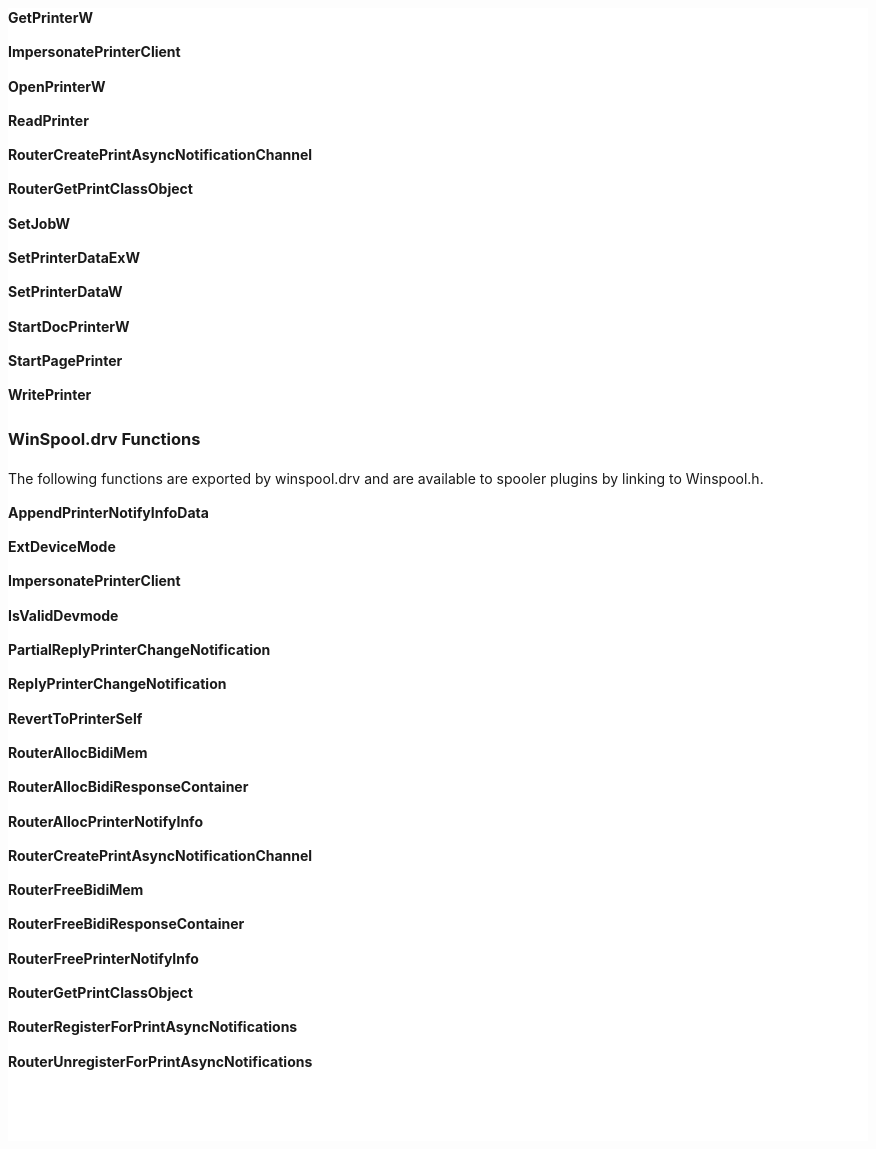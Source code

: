 **GetPrinterW**

**ImpersonatePrinterClient**

**OpenPrinterW**

**ReadPrinter**

**RouterCreatePrintAsyncNotificationChannel**

**RouterGetPrintClassObject**

**SetJobW**

**SetPrinterDataExW**

**SetPrinterDataW**

**StartDocPrinterW**

**StartPagePrinter**

**WritePrinter**

### <a href="" id="winspool-drv-functions"></a>WinSpool.drv Functions

The following functions are exported by winspool.drv and are available to spooler plugins by linking to Winspool.h.

**AppendPrinterNotifyInfoData**

**ExtDeviceMode**

**ImpersonatePrinterClient**

**IsValidDevmode**

**PartialReplyPrinterChangeNotification**

**ReplyPrinterChangeNotification**

**RevertToPrinterSelf**

**RouterAllocBidiMem**

**RouterAllocBidiResponseContainer**

**RouterAllocPrinterNotifyInfo**

**RouterCreatePrintAsyncNotificationChannel**

**RouterFreeBidiMem**

**RouterFreeBidiResponseContainer**

**RouterFreePrinterNotifyInfo**

**RouterGetPrintClassObject**

**RouterRegisterForPrintAsyncNotifications**

**RouterUnregisterForPrintAsyncNotifications**

 

 




